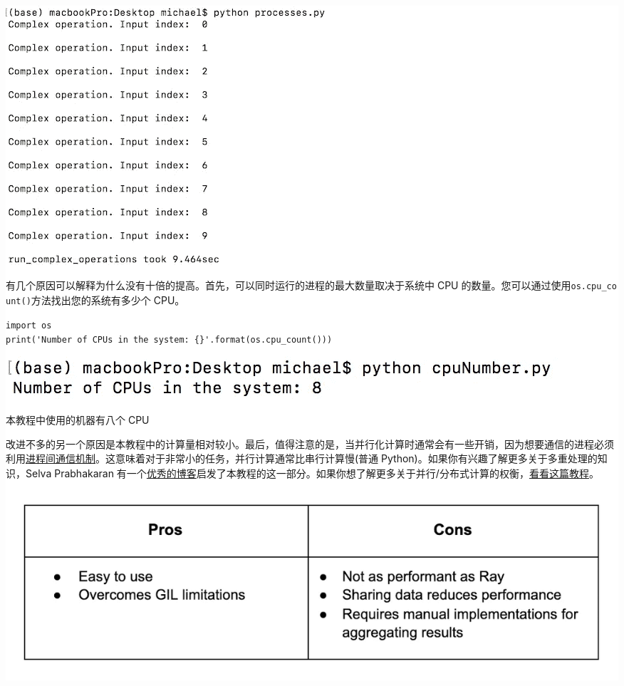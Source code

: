 ![](img/c3a9b7b3be2191c7951b0cd4cc2a7fd6.png)

有几个原因可以解释为什么没有十倍的提高。首先，可以同时运行的进程的最大数量取决于系统中 CPU 的数量。您可以通过使用`os.cpu_count()`方法找出您的系统有多少个 CPU。

```
import os
print('Number of CPUs in the system: {}'.format(os.cpu_count()))
```

![](img/36747b422f24a6abc051e01a5b8e7f5b.png)

本教程中使用的机器有八个 CPU

改进不多的另一个原因是本教程中的计算量相对较小。最后，值得注意的是，当并行化计算时通常会有一些开销，因为想要通信的进程必须利用[进程间通信机制](https://en.wikipedia.org/wiki/Inter-process_communication)。这意味着对于非常小的任务，并行计算通常比串行计算慢(普通 Python)。如果你有兴趣了解更多关于多重处理的知识，Selva Prabhakaran 有一个[优秀的博客](https://www.anyscale.com/blog/writing-your-first-distributed-python-application-with-ray)启发了本教程的这一部分。如果你想了解更多关于并行/分布式计算的权衡，[看看这篇教程](/writing-your-first-distributed-python-application-with-ray-4248ebc07f41)。

![](img/33d9ec8ef7ee0587be4e65d4d55cf90c.png)
